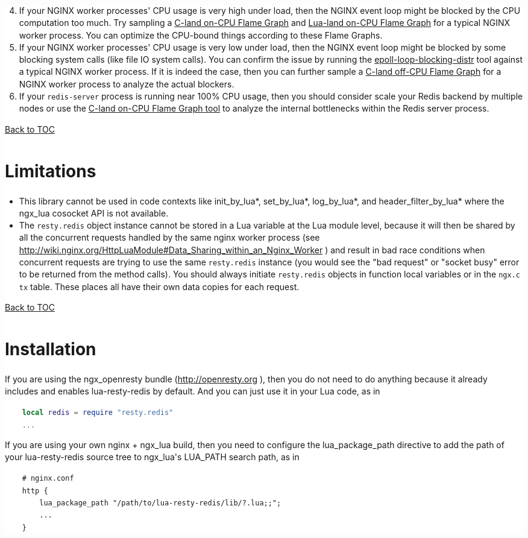 4. If your NGINX worker processes' CPU usage is very high under load, then the NGINX event loop might be blocked by the CPU computation too much. Try sampling a [C-land on-CPU Flame Graph](https://github.com/agentzh/nginx-systemtap-toolkit#sample-bt) and [Lua-land on-CPU Flame Graph](https://github.com/agentzh/stapxx#ngx-lj-lua-stacks) for a typical NGINX worker process. You can optimize the CPU-bound things according to these Flame Graphs.
5. If your NGINX worker processes' CPU usage is very low under load, then the NGINX event loop might be blocked by some blocking system calls (like file IO system calls). You can confirm the issue by running the [epoll-loop-blocking-distr](https://github.com/agentzh/stapxx#epoll-loop-blocking-distr) tool against a typical NGINX worker process. If it is indeed the case, then you can further sample a [C-land off-CPU Flame Graph](https://github.com/agentzh/nginx-systemtap-toolkit#sample-bt-off-cpu) for a NGINX worker process to analyze the actual blockers.
6. If your `redis-server` process is running near 100% CPU usage, then you should consider scale your Redis backend by multiple nodes or use the [C-land on-CPU Flame Graph tool](https://github.com/agentzh/nginx-systemtap-toolkit#sample-bt) to analyze the internal bottlenecks within the Redis server process.

[Back to TOC](#table-of-contents)

Limitations
===========

* This library cannot be used in code contexts like init_by_lua*, set_by_lua*, log_by_lua*, and
header_filter_by_lua* where the ngx_lua cosocket API is not available.
* The `resty.redis` object instance cannot be stored in a Lua variable at the Lua module level,
because it will then be shared by all the concurrent requests handled by the same nginx
 worker process (see
http://wiki.nginx.org/HttpLuaModule#Data_Sharing_within_an_Nginx_Worker ) and
result in bad race conditions when concurrent requests are trying to use the same `resty.redis` instance
(you would see the "bad request" or "socket busy" error to be returned from the method calls).
You should always initiate `resty.redis` objects in function local
variables or in the `ngx.ctx` table. These places all have their own data copies for
each request.

[Back to TOC](#table-of-contents)

Installation
============

If you are using the ngx_openresty bundle (http://openresty.org ), then
you do not need to do anything because it already includes and enables
lua-resty-redis by default. And you can just use it in your Lua code,
as in

```lua
    local redis = require "resty.redis"
    ...
```

If you are using your own nginx + ngx_lua build, then you need to configure
the lua_package_path directive to add the path of your lua-resty-redis source
tree to ngx_lua's LUA_PATH search path, as in

```nginx
    # nginx.conf
    http {
        lua_package_path "/path/to/lua-resty-redis/lib/?.lua;;";
        ...
    }
```
